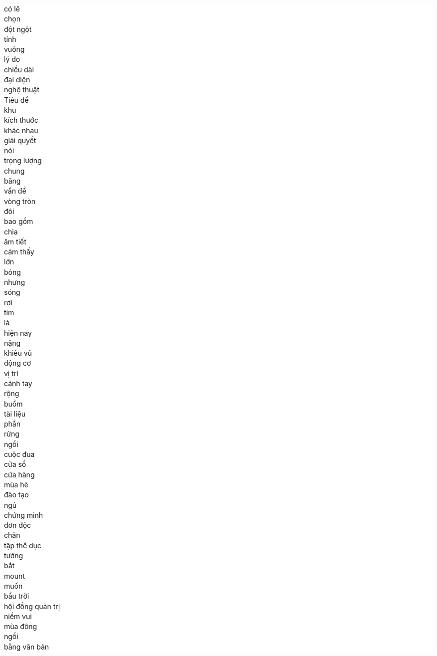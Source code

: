 có lẽ<br>
chọn<br>
đột ngột<br>
tính<br>
vuông<br>
lý do<br>
chiều dài<br>
đại diện<br>
nghệ thuật<br>
Tiêu đề<br>
khu<br>
kích thước<br>
khác nhau<br>
giải quyết<br>
nói<br>
trọng lượng<br>
chung<br>
băng<br>
vấn đề<br>
vòng tròn<br>
đôi<br>
bao gồm<br>
chia<br>
âm tiết<br>
cảm thấy<br>
lớn<br>
bóng<br>
nhưng<br>
sóng<br>
rơi<br>
tim<br>
là<br>
hiện nay<br>
nặng<br>
khiêu vũ<br>
động cơ<br>
vị trí<br>
cánh tay<br>
rộng<br>
buồm<br>
tài liệu<br>
phần<br>
rừng<br>
ngồi<br>
cuộc đua<br>
cửa sổ<br>
cửa hàng<br>
mùa hè<br>
đào tạo<br>
ngủ<br>
chứng minh<br>
đơn độc<br>
chân<br>
tập thể dục<br>
tường<br>
bắt<br>
mount<br>
muốn<br>
bầu trời<br>
hội đồng quản trị<br>
niềm vui<br>
mùa đông<br>
ngồi<br>
bằng văn bản<br>